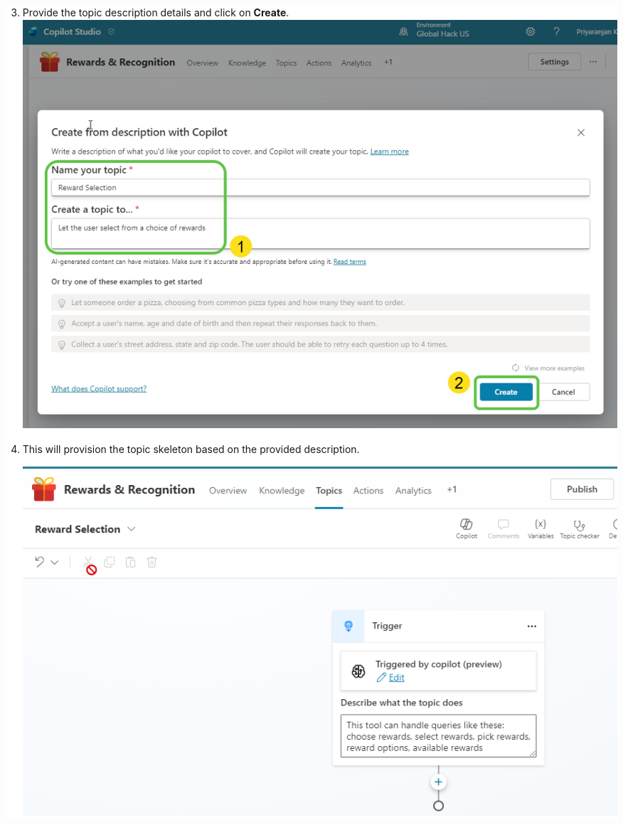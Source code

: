 3. Provide the topic description details and click on **Create**. 
    ![Step 5.3](\images\05_CopilotUsingAdaptiveCard\7.png)
	
4. This will provision the topic skeleton based on the provided description.

    ![Step 5.4](\images\05_CopilotUsingAdaptiveCard\8.png)
